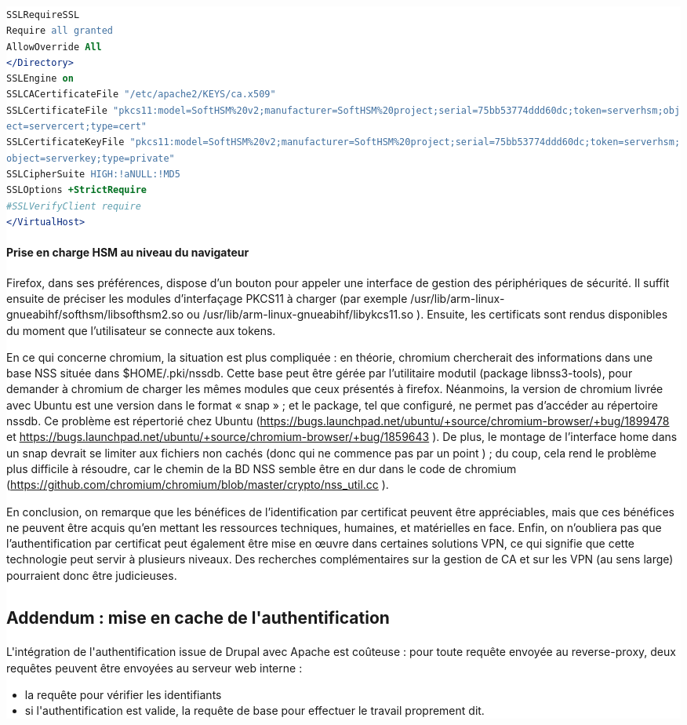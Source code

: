 ``` Apache
SSLRequireSSL
Require all granted
AllowOverride All
</Directory>
SSLEngine on
SSLCACertificateFile "/etc/apache2/KEYS/ca.x509"
SSLCertificateFile "pkcs11:model=SoftHSM%20v2;manufacturer=SoftHSM%20project;serial=75bb53774ddd60dc;token=serverhsm;object=servercert;type=cert"
SSLCertificateKeyFile "pkcs11:model=SoftHSM%20v2;manufacturer=SoftHSM%20project;serial=75bb53774ddd60dc;token=serverhsm;object=serverkey;type=private"
SSLCipherSuite HIGH:!aNULL:!MD5
SSLOptions +StrictRequire
#SSLVerifyClient require
</VirtualHost>
```

#### Prise en charge HSM au niveau du navigateur
Firefox, dans ses préférences, dispose d’un bouton pour appeler une interface de gestion des périphériques de sécurité. Il suffit ensuite de préciser les modules d’interfaçage PKCS11 à charger (par exemple /usr/lib/arm-linux-gnueabihf/softhsm/libsofthsm2.so ou /usr/lib/arm-linux-gnueabihf/libykcs11.so ). Ensuite, les certificats sont rendus disponibles du moment que l’utilisateur se connecte aux tokens.

En ce qui concerne chromium, la situation est plus compliquée : en théorie, chromium chercherait des informations dans une base NSS située dans $HOME/.pki/nssdb. Cette base peut être gérée par l’utilitaire modutil (package libnss3-tools), pour demander à chromium de charger les mêmes
modules que ceux présentés à firefox. Néanmoins, la version de chromium livrée avec Ubuntu est une version dans le format « snap » ; et le package, tel que configuré, ne permet pas d’accéder au répertoire nssdb. Ce problème
est répertorié chez Ubuntu
(<https://bugs.launchpad.net/ubuntu/+source/chromium-browser/+bug/1899478>
et
<https://bugs.launchpad.net/ubuntu/+source/chromium-browser/+bug/1859643> ). De plus, le montage de l’interface home dans un snap devrait se limiter aux fichiers non cachés (donc qui ne commence pas par un point ) ; du coup, cela rend le problème plus difficile à résoudre, car le chemin de la BD NSS
semble être en dur dans le code de chromium (<https://github.com/chromium/chromium/blob/master/crypto/nss_util.cc> ).

En conclusion, on remarque que les bénéfices de l’identification par certificat peuvent être appréciables, mais que ces bénéfices ne peuvent être acquis qu’en mettant les ressources techniques, humaines, et matérielles en face. Enfin, on n’oubliera pas que l’authentification par certificat peut également être mise en œuvre dans certaines solutions VPN, ce qui signifie que cette technologie peut servir à plusieurs niveaux. Des recherches complémentaires sur la gestion de CA et sur les VPN (au sens large) pourraient donc être judicieuses.

## Addendum : mise en cache de l'authentification

L'intégration de l'authentification issue de Drupal avec Apache est coûteuse : pour toute requête envoyée au reverse-proxy, deux requêtes peuvent être envoyées au serveur web interne : 

* la requête pour vérifier les identifiants
* si l'authentification est valide, la requête de base pour effectuer le travail proprement dit.
